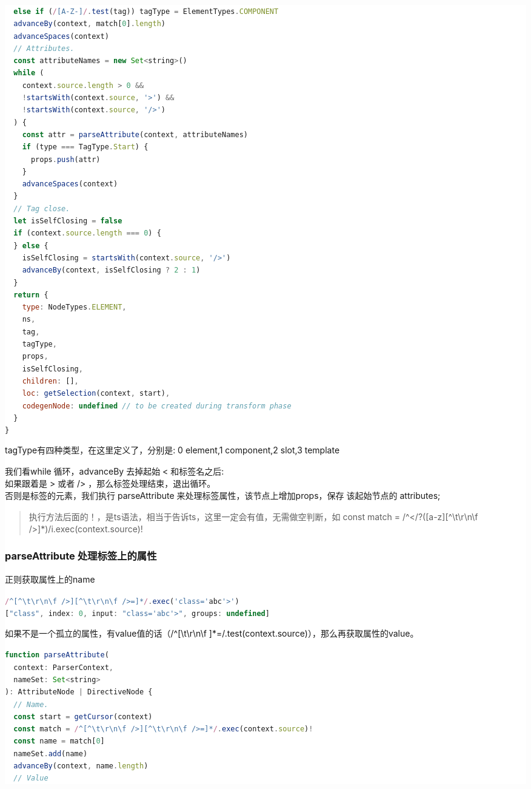 ```js
  else if (/[A-Z-]/.test(tag)) tagType = ElementTypes.COMPONENT
  advanceBy(context, match[0].length)
  advanceSpaces(context)
  // Attributes.
  const attributeNames = new Set<string>()
  while (
    context.source.length > 0 &&
    !startsWith(context.source, '>') &&
    !startsWith(context.source, '/>')
  ) {
    const attr = parseAttribute(context, attributeNames)
    if (type === TagType.Start) {
      props.push(attr)
    }
    advanceSpaces(context)
  }
  // Tag close.
  let isSelfClosing = false
  if (context.source.length === 0) {
  } else {
    isSelfClosing = startsWith(context.source, '/>')
    advanceBy(context, isSelfClosing ? 2 : 1)
  }
  return {
    type: NodeTypes.ELEMENT,
    ns,
    tag,
    tagType,
    props,
    isSelfClosing,
    children: [],
    loc: getSelection(context, start),
    codegenNode: undefined // to be created during transform phase
  }
}
```
tagType有四种类型，在这里定义了，分别是: 0 element,1 component,2 slot,3 template   

我们看while 循环，advanceBy 去掉起始 < 和标签名之后:  
如果跟着是 > 或者 /> ，那么标签处理结束，退出循环。   
否则是标签的元素，我们执行 parseAttribute 来处理标签属性，该节点上增加props，保存 该起始节点的 attributes;   

> 执行方法后面的！，是ts语法，相当于告诉ts，这里一定会有值，无需做空判断，如   const match = /^<\/?([a-z][^\t\r\n\f />]*)/i.exec(context.source)!

### parseAttribute 处理标签上的属性

正则获取属性上的name
```js
/^[^\t\r\n\f />][^\t\r\n\f />=]*/.exec('class='abc'>')
["class", index: 0, input: "class='abc'>", groups: undefined]
```
如果不是一个孤立的属性，有value值的话（/^[\t\r\n\f ]*=/.test(context.source)），那么再获取属性的value。  
```js
function parseAttribute(
  context: ParserContext,
  nameSet: Set<string>
): AttributeNode | DirectiveNode {
  // Name.
  const start = getCursor(context)
  const match = /^[^\t\r\n\f />][^\t\r\n\f />=]*/.exec(context.source)!
  const name = match[0]
  nameSet.add(name)
  advanceBy(context, name.length)
  // Value
```